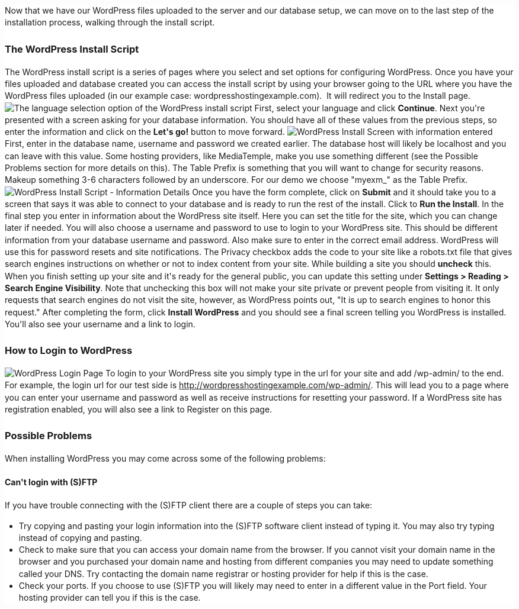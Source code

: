 Now that we have our WordPress files uploaded to the server and our database setup, we can move on to the last step of the installation process, walking through the install script.

### The WordPress Install Script

The WordPress install script is a series of pages where you select and set options for configuring WordPress. Once you have your files uploaded and database created you can access the install script by using your browser going to the URL where you have the WordPress files uploaded (in our example case: wordpresshostingexample.com).  It will redirect you to the Install page. ![The language selection option of the WordPress install script](http://make.wordpress.org/training/files/2014/10/Screen-Shot-2014-10-28-at-1.44.23-PM.png) First, select your language and click **Continue**. Next you're presented with a screen asking for your database information. You should have all of these values from the previous steps, so enter the information and click on the **Let's go!** button to move forward. ![WordPress Install Screen with information entered](http://make.wordpress.org/training/files/2014/10/Screen-Shot-2014-10-28-at-1.56.43-PM.png) First, enter in the database name, username and password we created earlier. The database host will likely be localhost and you can leave with this value. Some hosting providers, like MediaTemple, make you use something different (see the Possible Problems section for more details on this). The Table Prefix is something that you will want to change for security reasons. Makeup something 3-6 characters followed by an underscore. For our demo we choose "myexm_" as the Table Prefix. ![WordPress Install Script - Information Details](http://make.wordpress.org/training/files/2014/10/Screen-Shot-2014-10-28-at-2.57.16-PM.png) Once you have the form complete, click on **Submit** and it should take you to a screen that says it was able to connect to your database and is ready to run the rest of the install. Click to **Run the Install**. In the final step you enter in information about the WordPress site itself. Here you can set the title for the site, which you can change later if needed. You will also choose a username and password to use to login to your WordPress site. This should be different information from your database username and password. Also make sure to enter in the correct email address. WordPress will use this for password resets and site notifications. The Privacy checkbox adds the code to your site like a robots.txt file that gives search engines instructions on whether or not to index content from your site. While building a site you should **uncheck** this. When you finish setting up your site and it's ready for the general public, you can update this setting under **Settings > Reading > Search Engine Visibility**. Note that unchecking this box will not make your site private or prevent people from visiting it. It only requests that search engines do not visit the site, however, as WordPress points out, "It is up to search engines to honor this request." After completing the form, click **Install WordPress** and you should see a final screen telling you WordPress is installed. You'll also see your username and a link to login.

### How to Login to WordPress

![WordPress Login Page](http://make.wordpress.org/training/files/2014/10/Screen-Shot-2014-10-28-at-3.08.01-PM.png) To login to your WordPress site you simply type in the url for your site and add /wp-admin/ to the end. For example, the login url for our test side is http://wordpresshostingexample.com/wp-admin/. This will lead you to a page where you can enter your username and password as well as receive instructions for resetting your password. If a WordPress site has registration enabled, you will also see a link to Register on this page.

### Possible Problems

When installing WordPress you may come across some of the following problems:

#### Can't login with (S)FTP

If you have trouble connecting with the (S)FTP client there are a couple of steps you can take:

*   Try copying and pasting your login information into the (S)FTP software client instead of typing it. You may also try typing instead of copying and pasting.
*   Check to make sure that you can access your domain name from the browser. If you cannot visit your domain name in the browser and you purchased your domain name and hosting from different companies you may need to update something called your DNS. Try contacting the domain name registrar or hosting provider for help if this is the case.
*   Check your ports. If you choose to use (S)FTP you will likely may need to enter in a different value in the Port field. Your hosting provider can tell you if this is the case.
